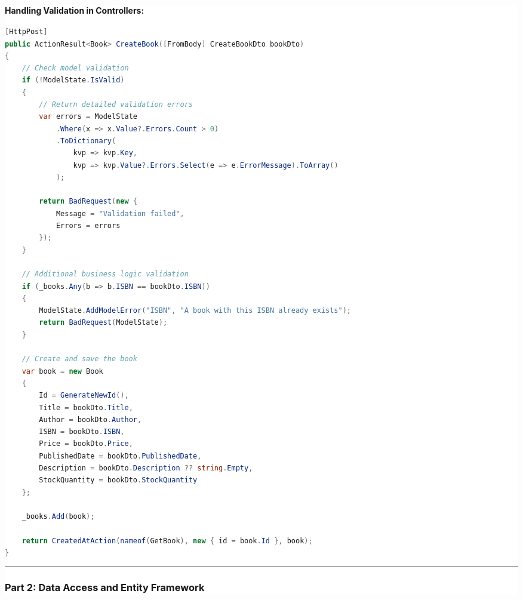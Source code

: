 **Handling Validation in Controllers:**
```csharp
[HttpPost]
public ActionResult<Book> CreateBook([FromBody] CreateBookDto bookDto)
{
    // Check model validation
    if (!ModelState.IsValid)
    {
        // Return detailed validation errors
        var errors = ModelState
            .Where(x => x.Value?.Errors.Count > 0)
            .ToDictionary(
                kvp => kvp.Key,
                kvp => kvp.Value?.Errors.Select(e => e.ErrorMessage).ToArray()
            );
            
        return BadRequest(new { 
            Message = "Validation failed", 
            Errors = errors 
        });
    }
    
    // Additional business logic validation
    if (_books.Any(b => b.ISBN == bookDto.ISBN))
    {
        ModelState.AddModelError("ISBN", "A book with this ISBN already exists");
        return BadRequest(ModelState);
    }
    
    // Create and save the book
    var book = new Book
    {
        Id = GenerateNewId(),
        Title = bookDto.Title,
        Author = bookDto.Author,
        ISBN = bookDto.ISBN,
        Price = bookDto.Price,
        PublishedDate = bookDto.PublishedDate,
        Description = bookDto.Description ?? string.Empty,
        StockQuantity = bookDto.StockQuantity
    };
    
    _books.Add(book);
    
    return CreatedAtAction(nameof(GetBook), new { id = book.Id }, book);
}
```

<div style="page-break-after: always;"></div>

---

### **Part 2: Data Access and Entity Framework**
